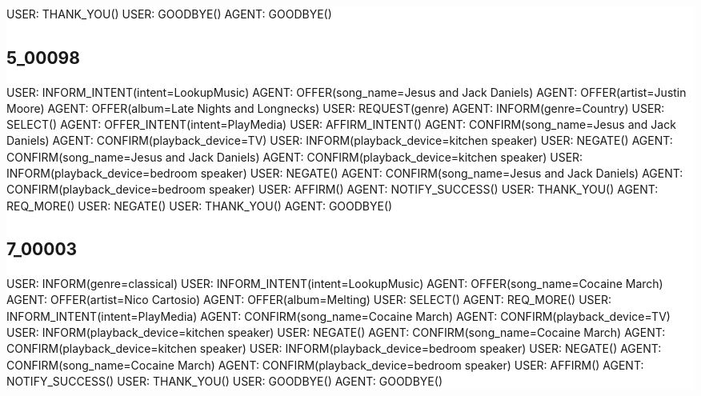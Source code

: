 USER: THANK_YOU()
USER: GOODBYE()
AGENT: GOODBYE()

## 5_00098
USER: INFORM_INTENT(intent=LookupMusic)
AGENT: OFFER(song_name=Jesus and Jack Daniels)
AGENT: OFFER(artist=Justin Moore)
AGENT: OFFER(album=Late Nights and Longnecks)
USER: REQUEST(genre)
AGENT: INFORM(genre=Country)
USER: SELECT()
AGENT: OFFER_INTENT(intent=PlayMedia)
USER: AFFIRM_INTENT()
AGENT: CONFIRM(song_name=Jesus and Jack Daniels)
AGENT: CONFIRM(playback_device=TV)
USER: INFORM(playback_device=kitchen speaker)
USER: NEGATE()
AGENT: CONFIRM(song_name=Jesus and Jack Daniels)
AGENT: CONFIRM(playback_device=kitchen speaker)
USER: INFORM(playback_device=bedroom speaker)
USER: NEGATE()
AGENT: CONFIRM(song_name=Jesus and Jack Daniels)
AGENT: CONFIRM(playback_device=bedroom speaker)
USER: AFFIRM()
AGENT: NOTIFY_SUCCESS()
USER: THANK_YOU()
AGENT: REQ_MORE()
USER: NEGATE()
USER: THANK_YOU()
AGENT: GOODBYE()

## 7_00003
USER: INFORM(genre=classical)
USER: INFORM_INTENT(intent=LookupMusic)
AGENT: OFFER(song_name=Cocaine March)
AGENT: OFFER(artist=Nico Cartosio)
AGENT: OFFER(album=Melting)
USER: SELECT()
AGENT: REQ_MORE()
USER: INFORM_INTENT(intent=PlayMedia)
AGENT: CONFIRM(song_name=Cocaine March)
AGENT: CONFIRM(playback_device=TV)
USER: INFORM(playback_device=kitchen speaker)
USER: NEGATE()
AGENT: CONFIRM(song_name=Cocaine March)
AGENT: CONFIRM(playback_device=kitchen speaker)
USER: INFORM(playback_device=bedroom speaker)
USER: NEGATE()
AGENT: CONFIRM(song_name=Cocaine March)
AGENT: CONFIRM(playback_device=bedroom speaker)
USER: AFFIRM()
AGENT: NOTIFY_SUCCESS()
USER: THANK_YOU()
USER: GOODBYE()
AGENT: GOODBYE()
